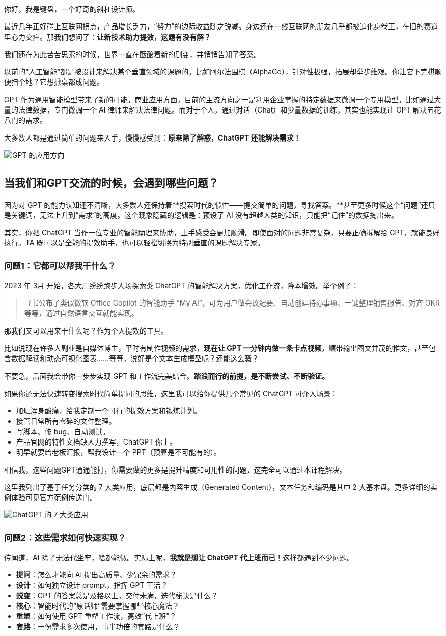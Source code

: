你好，我是键盘，一个好奇的斜杠设计师。

最近几年正好碰上互联网拐点，产品增长乏力，“努力”的边际收益随之锐减。身边还在一线互联网的朋友几乎都被迫化身卷王，在旧的赛道里心力交瘁。那我们想问了：**让新技术助力提效，这题有没有解？**

我们还在为此苦苦思索的时候，世界一直在酝酿着新的剧变，并悄悄告知了答案。

以前的“人工智能”都是被设计来解决某个垂直领域的课题的。比如阿尔法围棋（AlphaGo），针对性极强，拓展却举步维艰。你让它下完棋顺便扫个地？它想掀桌都成问题。

GPT 作为通用智能模型带来了新的可能。商业应用方面，目前的主流方向之一是利用企业掌握的特定数据来微调一个专用模型。比如通过大量的法律数据，专门微调一个 AI 律师来解决法律问题。而对于个人，通过对话（Chat）和少量数据的训练，其实也能实现让 GPT 解决五花八门的需求。

大多数人都是通过简单的问题来入手，慢慢感受到：**原来除了解惑，ChatGPT 还能解决需求！**

![](https://static001.geekbang.org/resource/image/da/27/da404cd6c6ea3e38d58f8e055f3b1427.png?wh=1920x1080 "GPT 的应用方向")

## 当我们和GPT交流的时候，会遇到哪些问题？

因为对 GPT 的能力认知还不清晰，大多数人还保持着**搜索时代的惯性——提交简单的问题，寻找答案。**甚至更多时候这个“问题”还只是关键词，无法上升到“需求”的高度。这个现象隐藏的逻辑是：预设了 AI 没有超越人类的知识，只能把“记住”的数据掏出来。

其实，你把 ChatGPT 当作一位专业的智能助理来协助，上手感受会更加顺滑。即使面对的问题非常复杂，只要正确拆解给 GPT，就能良好执行。TA 既可以是全能的提效助手，也可以轻松切换为特别垂直的课题解决专家。

### 问题1：它都可以帮我干什么？

2023 年 3月 开始，各大厂纷纷跑步入场探索类 ChatGPT 的智能解决方案，优化工作流，降本增效。举个例子：

> 飞书公布了类似微软 Office Copilot 的智能助手 “My AI”，可为用户做会议纪要、自动创建待办事项、一键整理销售报告、对齐 OKR 等等，通过自然语言交互就能实现。

那我们又可以用来干什么呢？作为个人提效的工具。

比如说现在许多人副业是自媒体博主，平时有制作视频的需求，**现在让 GPT 一分钟内做一条卡点视频**，顺带输出图文并茂的推文，甚至包含数据解读和动态可视化图表……等等，说好是个文本生成模型呢？还能这么骚？

不要急，后面我会带你一步步实现 GPT 和工作流完美结合。**踏浪而行的前提，是不断尝试、不断验证。**

如果你还无法快速转变搜索时代简单提问的思维，这里我可以给你提供几个常见的 ChatGPT 可介入场景：

- 加班浑身酸痛，给我定制一个可行的提效方案和锻炼计划。
- 接管日常所有零碎的文件整理。
- 写脚本、修 bug、自动测试。
- 产品官网的特性文档缺人力撰写，ChatGPT 你上。
- 明早就要给老板汇报，帮我设计一个 PPT（预算是不可能有的）。

相信我，这些问题GPT通通能打，你需要做的更多是提升精度和可用性的问题，这完全可以通过本课程解决。

这里我列出了基于任务分类的 7 大类应用，底层都是内容生成（Generated Content），文本任务和编码是其中 2 大基本盘。更多详细的实例体验可见官方范例[传送门](https://platform.openai.com/examples)。

![](https://static001.geekbang.org/resource/image/fe/f6/fe64ebebe24367b4f9203cf4b1b012f6.png?wh=1996x1161 "ChatGPT 的 7 大类应用")

### **问题2：这些需求如何快速实现？**

传闻道，AI 除了无法代坐牢，啥都能做。实际上呢，**我就是想让 ChatGPT 代上班而已**！这样都遇到不少问题。

- **提问**：怎么才能向 AI 提出高质量、少冗余的需求？
- **设计**：如何独立设计 prompt，指挥 GPT 干活？
- **蜕变**：GPT 的答案总是及格以上，交付未满，迭代秘诀是什么？
- **核心**：智能时代的“原话师”需要掌握哪些核心魔法？
- **重塑**：如何使用 GPT 重塑工作流，高效“代上班”？
- **套路**：一份需求多次使用，事半功倍的套路是什么？
